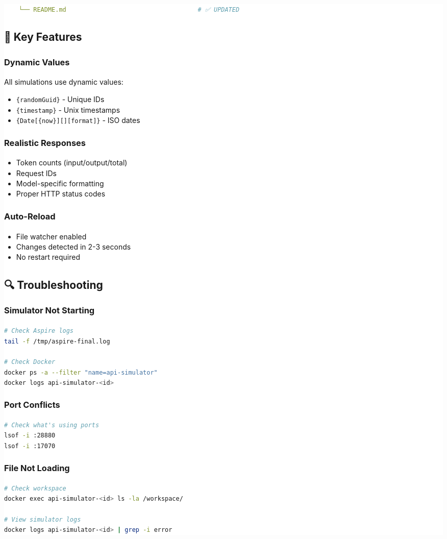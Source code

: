 ```yaml
    └── README.md                                    # ✅ UPDATED
```

## 🎯 Key Features

### Dynamic Values

All simulations use dynamic values:

- `{randomGuid}` - Unique IDs
- `{timestamp}` - Unix timestamps
- `{Date[{now}][][format]}` - ISO dates

### Realistic Responses

- Token counts (input/output/total)
- Request IDs
- Model-specific formatting
- Proper HTTP status codes

### Auto-Reload

- File watcher enabled
- Changes detected in 2-3 seconds
- No restart required

## 🔍 Troubleshooting

### Simulator Not Starting

```bash
# Check Aspire logs
tail -f /tmp/aspire-final.log

# Check Docker
docker ps -a --filter "name=api-simulator"
docker logs api-simulator-<id>
```

### Port Conflicts

```bash
# Check what's using ports
lsof -i :28880
lsof -i :17070
```

### File Not Loading

```bash
# Check workspace
docker exec api-simulator-<id> ls -la /workspace/

# View simulator logs
docker logs api-simulator-<id> | grep -i error
```
